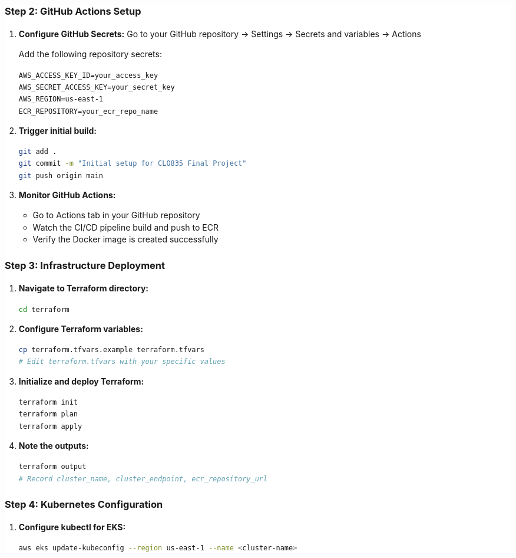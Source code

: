 ### Step 2: GitHub Actions Setup

1. **Configure GitHub Secrets:**
   Go to your GitHub repository → Settings → Secrets and variables → Actions

   Add the following repository secrets:
   ```
   AWS_ACCESS_KEY_ID=your_access_key
   AWS_SECRET_ACCESS_KEY=your_secret_key
   AWS_REGION=us-east-1
   ECR_REPOSITORY=your_ecr_repo_name
   ```

2. **Trigger initial build:**
   ```bash
   git add .
   git commit -m "Initial setup for CLO835 Final Project"
   git push origin main
   ```

3. **Monitor GitHub Actions:**
   - Go to Actions tab in your GitHub repository
   - Watch the CI/CD pipeline build and push to ECR
   - Verify the Docker image is created successfully

### Step 3: Infrastructure Deployment

1. **Navigate to Terraform directory:**
   ```bash
   cd terraform
   ```

2. **Configure Terraform variables:**
   ```bash
   cp terraform.tfvars.example terraform.tfvars
   # Edit terraform.tfvars with your specific values
   ```

3. **Initialize and deploy Terraform:**
   ```bash
   terraform init
   terraform plan
   terraform apply
   ```

4. **Note the outputs:**
   ```bash
   terraform output
   # Record cluster_name, cluster_endpoint, ecr_repository_url
   ```

### Step 4: Kubernetes Configuration

1. **Configure kubectl for EKS:**
   ```bash
   aws eks update-kubeconfig --region us-east-1 --name <cluster-name>
   ```

